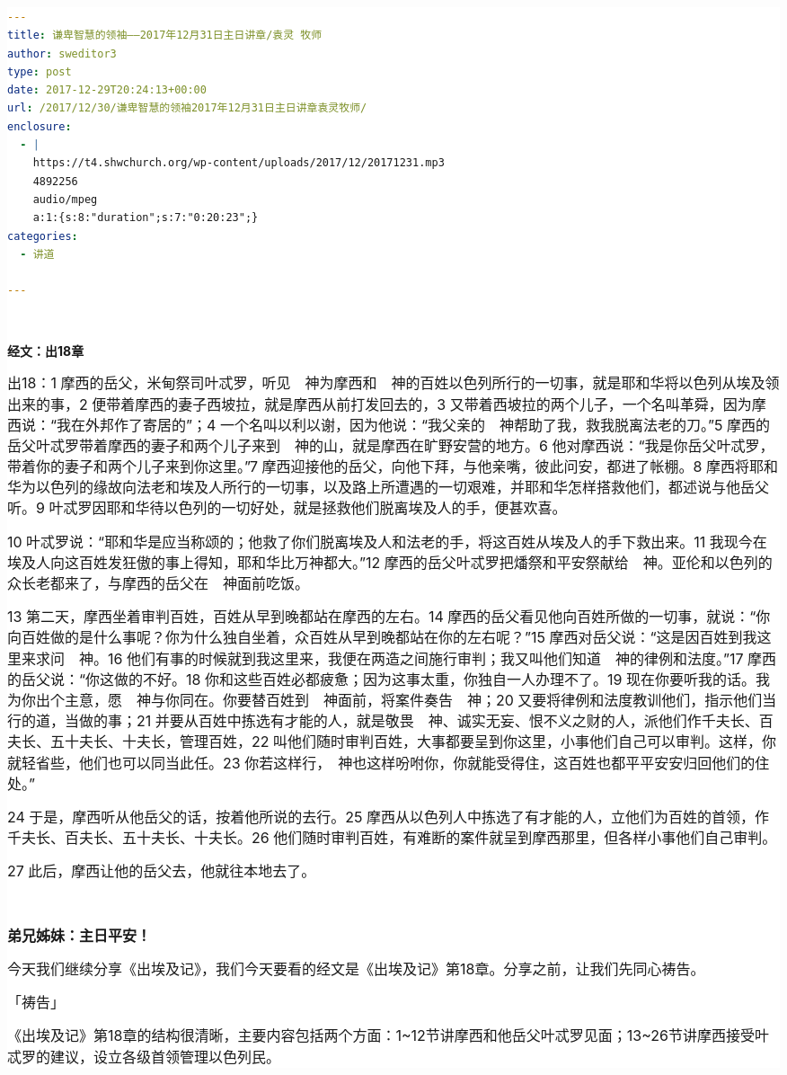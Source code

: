 ```yaml
---
title: 谦卑智慧的领袖——2017年12月31日主日讲章/袁灵 牧师
author: sweditor3
type: post
date: 2017-12-29T20:24:13+00:00
url: /2017/12/30/谦卑智慧的领袖2017年12月31日主日讲章袁灵牧师/
enclosure:
  - |
    https://t4.shwchurch.org/wp-content/uploads/2017/12/20171231.mp3
    4892256
    audio/mpeg
    a:1:{s:8:"duration";s:7:"0:20:23";}
categories:
  - 讲道

---
```

<audio class="wp-audio-shortcode" id="audio-16314-1137" preload="none" style="width: 100%;" controls="controls"><source type="audio/mpeg" src="http://t5.shwchurch.org/wp-content/uploads/2017/12/20171231.mp3?_=1137" /><http://t5.shwchurch.org/wp-content/uploads/2017/12/20171231.mp3></audio> 

&nbsp;

**经文：出18章**

<span style="font-size: 12pt;">出18：1 摩西的岳父，米甸祭司叶忒罗，听见　神为摩西和　神的百姓以色列所行的一切事，就是耶和华将以色列从埃及领出来的事，2 便带着摩西的妻子西坡拉，就是摩西从前打发回去的，3 又带着西坡拉的两个儿子，一个名叫革舜，因为摩西说：“我在外邦作了寄居的”；4 一个名叫以利以谢，因为他说：“我父亲的　神帮助了我，救我脱离法老的刀。”5 摩西的岳父叶忒罗带着摩西的妻子和两个儿子来到　神的山，就是摩西在旷野安营的地方。6 他对摩西说：“我是你岳父叶忒罗，带着你的妻子和两个儿子来到你这里。”7 摩西迎接他的岳父，向他下拜，与他亲嘴，彼此问安，都进了帐棚。8 摩西将耶和华为以色列的缘故向法老和埃及人所行的一切事，以及路上所遭遇的一切艰难，并耶和华怎样搭救他们，都述说与他岳父听。9 叶忒罗因耶和华待以色列的一切好处，就是拯救他们脱离埃及人的手，便甚欢喜。</span>
  
<span style="font-size: 12pt;">10 叶忒罗说：“耶和华是应当称颂的；他救了你们脱离埃及人和法老的手，将这百姓从埃及人的手下救出来。11 我现今在埃及人向这百姓发狂傲的事上得知，耶和华比万神都大。”12 摩西的岳父叶忒罗把燔祭和平安祭献给　神。亚伦和以色列的众长老都来了，与摩西的岳父在　神面前吃饭。</span>
  
<span style="font-size: 12pt;">13 第二天，摩西坐着审判百姓，百姓从早到晚都站在摩西的左右。14 摩西的岳父看见他向百姓所做的一切事，就说：“你向百姓做的是什么事呢？你为什么独自坐着，众百姓从早到晚都站在你的左右呢？”15 摩西对岳父说：“这是因百姓到我这里来求问　神。16 他们有事的时候就到我这里来，我便在两造之间施行审判；我又叫他们知道　神的律例和法度。”17 摩西的岳父说：“你这做的不好。18 你和这些百姓必都疲惫；因为这事太重，你独自一人办理不了。19 现在你要听我的话。我为你出个主意，愿　神与你同在。你要替百姓到　神面前，将案件奏告　神；20 又要将律例和法度教训他们，指示他们当行的道，当做的事；21 并要从百姓中拣选有才能的人，就是敬畏　神、诚实无妄、恨不义之财的人，派他们作千夫长、百夫长、五十夫长、十夫长，管理百姓，22 叫他们随时审判百姓，大事都要呈到你这里，小事他们自己可以审判。这样，你就轻省些，他们也可以同当此任。23 你若这样行，　神也这样吩咐你，你就能受得住，这百姓也都平平安安归回他们的住处。”</span>
  
 <span style="font-size: 12pt;">24 于是，摩西听从他岳父的话，按着他所说的去行。25 摩西从以色列人中拣选了有才能的人，立他们为百姓的首领，作千夫长、百夫长、五十夫长、十夫长。26 他们随时审判百姓，有难断的案件就呈到摩西那里，但各样小事他们自己审判。</span>
  
<span style="font-size: 12pt;">27 此后，摩西让他的岳父去，他就往本地去了。</span>

&nbsp;

<span style="font-size: 12pt;"><strong>弟兄姊妹：主日平安！</strong></span>

<span style="font-size: 12pt;">今天我们继续分享《出埃及记》，我们今天要看的经文是《出埃及记》第18章。分享之前，让我们先同心祷告。</span>

<span style="font-size: 12pt;">「祷告」</span>

<span style="font-size: 12pt;">《出埃及记》第18章的结构很清晰，主要内容包括两个方面：1~12节讲摩西和他岳父叶忒罗见面；13~26节讲摩西接受叶忒罗的建议，设立各级首领管理以色列民。</span>
